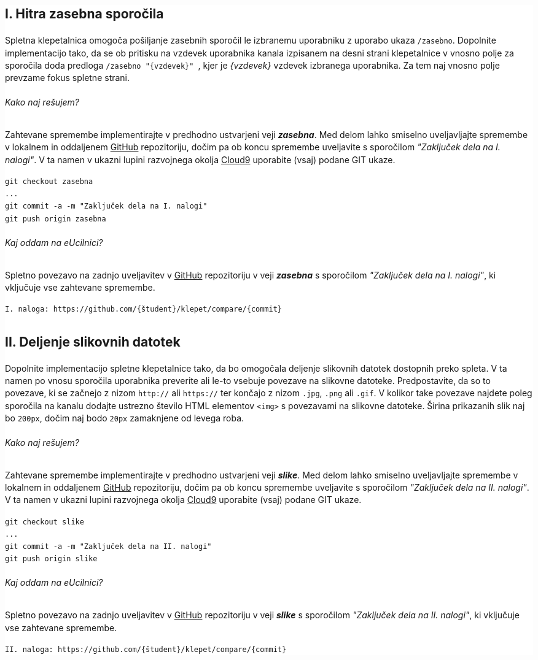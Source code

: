 ## I. Hitra zasebna sporočila

Spletna klepetalnica omogoča pošiljanje zasebnih sporočil le izbranemu uporabniku z uporabo ukaza `/zasebno`. Dopolnite implementacijo tako, da se ob pritisku na vzdevek uporabnika kanala izpisanem na desni strani klepetalnice v vnosno polje za sporočila doda predloga `/zasebno "{vzdevek}" `, kjer je _{vzdevek}_ vzdevek izbranega uporabnika. Za tem naj vnosno polje prevzame fokus spletne strani.

###### Kako naj rešujem?

Zahtevane spremembe implementirajte v predhodno ustvarjeni veji **_zasebna_**. Med delom lahko smiselno uveljavljajte spremembe v lokalnem in oddaljenem [GitHub](https://github.com) repozitoriju, dočim pa ob koncu spremembe uveljavite s sporočilom _"Zaključek dela na I. nalogi"_. V ta namen v ukazni lupini razvojnega okolja [Cloud9](https://c9.io) uporabite (vsaj) podane GIT ukaze.

```git
git checkout zasebna
...
git commit -a -m "Zaključek dela na I. nalogi"
git push origin zasebna
```

###### Kaj oddam na eUcilnici?
Spletno povezavo na zadnjo uveljavitev v [GitHub](https://github.com) repozitoriju v veji **_zasebna_** s sporočilom _"Zaključek dela na I. nalogi"_, ki vključuje vse zahtevane spremembe.

```
I. naloga: https://github.com/{študent}/klepet/compare/{commit}
```

## II. Deljenje slikovnih datotek

Dopolnite implementacijo spletne klepetalnice tako, da bo omogočala deljenje slikovnih datotek dostopnih preko spleta. V ta namen po vnosu sporočila uporabnika preverite ali le-to vsebuje povezave na slikovne datoteke. Predpostavite, da so to povezave, ki se začnejo z nizom `http://` ali `https://` ter končajo z nizom `.jpg`, `.png` ali `.gif`. V kolikor take povezave najdete poleg sporočila na kanalu dodajte ustrezno število HTML elementov `<img>` s povezavami na slikovne datoteke. Širina prikazanih slik naj bo `200px`, dočim naj bodo `20px` zamaknjene od levega roba.

###### Kako naj rešujem?

Zahtevane spremembe implementirajte v predhodno ustvarjeni veji **_slike_**. Med delom lahko smiselno uveljavljajte spremembe v lokalnem in oddaljenem [GitHub](https://github.com) repozitoriju, dočim pa ob koncu spremembe uveljavite s sporočilom _"Zaključek dela na II. nalogi"_. V ta namen v ukazni lupini razvojnega okolja [Cloud9](https://c9.io) uporabite (vsaj) podane GIT ukaze.

```git
git checkout slike
...
git commit -a -m "Zaključek dela na II. nalogi"
git push origin slike
```

###### Kaj oddam na eUcilnici?
Spletno povezavo na zadnjo uveljavitev v [GitHub](https://github.com) repozitoriju v veji **_slike_** s sporočilom _"Zaključek dela na II. nalogi"_, ki vključuje vse zahtevane spremembe.

```
II. naloga: https://github.com/{študent}/klepet/compare/{commit}
```
